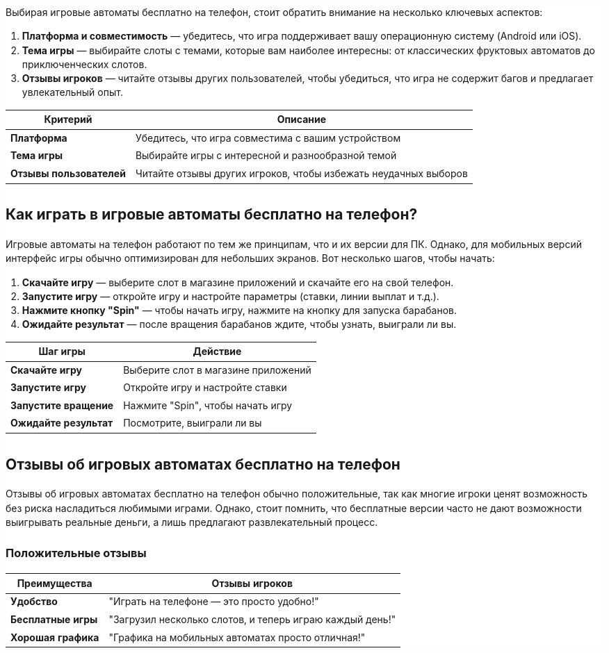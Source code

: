 Выбирая игровые автоматы бесплатно на телефон, стоит обратить внимание на несколько ключевых аспектов:

1. **Платформа и совместимость** — убедитесь, что игра поддерживает вашу операционную систему (Android или iOS).
2. **Тема игры** — выбирайте слоты с темами, которые вам наиболее интересны: от классических фруктовых автоматов до приключенческих слотов.
3. **Отзывы игроков** — читайте отзывы других пользователей, чтобы убедиться, что игра не содержит багов и предлагает увлекательный опыт.

| Критерий                  | Описание                                  |
|---------------------------|-------------------------------------------|
| **Платформа**              | Убедитесь, что игра совместима с вашим устройством |
| **Тема игры**              | Выбирайте игры с интересной и разнообразной темой |
| **Отзывы пользователей**  | Читайте отзывы других игроков, чтобы избежать неудачных выборов |

## Как играть в игровые автоматы бесплатно на телефон?

Игровые автоматы на телефон работают по тем же принципам, что и их версии для ПК. Однако, для мобильных версий интерфейс игры обычно оптимизирован для небольших экранов. Вот несколько шагов, чтобы начать:

1. **Скачайте игру** — выберите слот в магазине приложений и скачайте его на свой телефон.
2. **Запустите игру** — откройте игру и настройте параметры (ставки, линии выплат и т.д.).
3. **Нажмите кнопку "Spin"** — чтобы начать игру, нажмите на кнопку для запуска барабанов.
4. **Ожидайте результат** — после вращения барабанов ждите, чтобы узнать, выиграли ли вы.

| Шаг игры                  | Действие                              |
|---------------------------|---------------------------------------|
| **Скачайте игру**          | Выберите слот в магазине приложений  |
| **Запустите игру**         | Откройте игру и настройте ставки     |
| **Запустите вращение**     | Нажмите "Spin", чтобы начать игру    |
| **Ожидайте результат**     | Посмотрите, выиграли ли вы           |

## Отзывы об игровых автоматах бесплатно на телефон

Отзывы об игровых автоматах бесплатно на телефон обычно положительные, так как многие игроки ценят возможность без риска насладиться любимыми играми. Однако, стоит помнить, что бесплатные версии часто не дают возможности выигрывать реальные деньги, а лишь предлагают развлекательный процесс.

### Положительные отзывы

| Преимущества            | Отзывы игроков                        |
|-------------------------|---------------------------------------|
| **Удобство**             | "Играть на телефоне — это просто удобно!" |
| **Бесплатные игры**     | "Загрузил несколько слотов, и теперь играю каждый день!" |
| **Хорошая графика**     | "Графика на мобильных автоматах просто отличная!" |
